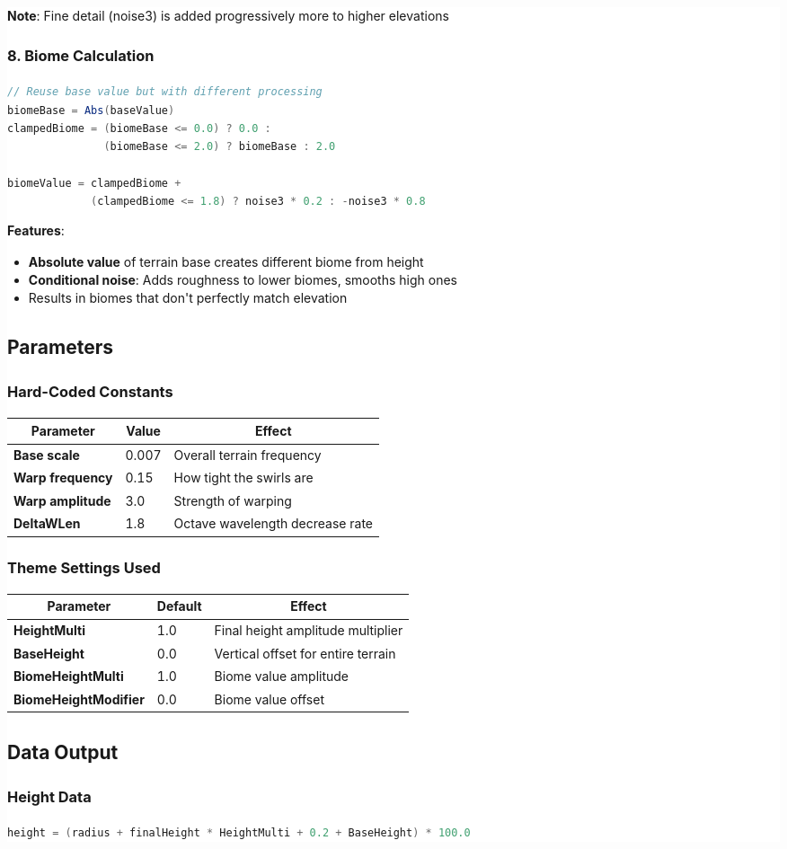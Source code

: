 **Note**: Fine detail (noise3) is added progressively more to higher elevations

### 8. Biome Calculation

```csharp
// Reuse base value but with different processing
biomeBase = Abs(baseValue)
clampedBiome = (biomeBase <= 0.0) ? 0.0 : 
               (biomeBase <= 2.0) ? biomeBase : 2.0

biomeValue = clampedBiome + 
             (clampedBiome <= 1.8) ? noise3 * 0.2 : -noise3 * 0.8
```

**Features**:
- **Absolute value** of terrain base creates different biome from height
- **Conditional noise**: Adds roughness to lower biomes, smooths high ones
- Results in biomes that don't perfectly match elevation

## Parameters

### Hard-Coded Constants

| Parameter | Value | Effect |
|-----------|-------|--------|
| **Base scale** | 0.007 | Overall terrain frequency |
| **Warp frequency** | 0.15 | How tight the swirls are |
| **Warp amplitude** | 3.0 | Strength of warping |
| **DeltaWLen** | 1.8 | Octave wavelength decrease rate |

### Theme Settings Used

| Parameter | Default | Effect |
|-----------|---------|--------|
| **HeightMulti** | 1.0 | Final height amplitude multiplier |
| **BaseHeight** | 0.0 | Vertical offset for entire terrain |
| **BiomeHeightMulti** | 1.0 | Biome value amplitude |
| **BiomeHeightModifier** | 0.0 | Biome value offset |

## Data Output

### Height Data
```csharp
height = (radius + finalHeight * HeightMulti + 0.2 + BaseHeight) * 100.0
```
